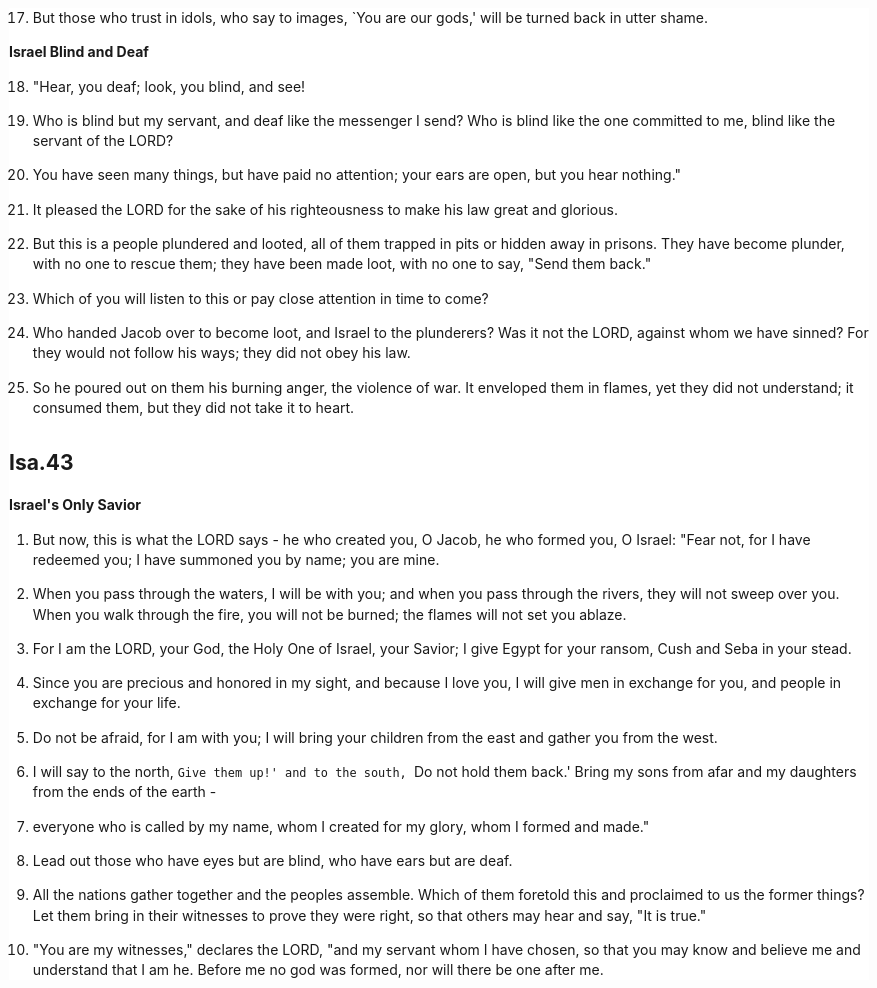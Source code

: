 17. But those who trust in idols, who say to images, `You are our gods,' will be turned back in utter shame.

__Israel Blind and Deaf__

18. "Hear, you deaf; look, you blind, and see!

19. Who is blind but my servant, and deaf like the messenger I send? Who is blind like the one committed to me, blind like the servant of the LORD?

20. You have seen many things, but have paid no attention; your ears are open, but you hear nothing."

21. It pleased the LORD for the sake of his righteousness to make his law great and glorious.

22. But this is a people plundered and looted, all of them trapped in pits or hidden away in prisons. They have become plunder, with no one to rescue them; they have been made loot, with no one to say, "Send them back."

23. Which of you will listen to this or pay close attention in time to come?

24. Who handed Jacob over to become loot, and Israel to the plunderers? Was it not the LORD, against whom we have sinned? For they would not follow his ways; they did not obey his law.

25. So he poured out on them his burning anger, the violence of war. It enveloped them in flames, yet they did not understand; it consumed them, but they did not take it to heart.

## Isa.43

__Israel's Only Savior__

1. But now, this is what the LORD says - he who created you, O Jacob, he who formed you, O Israel: "Fear not, for I have redeemed you; I have summoned you by name; you are mine.

2. When you pass through the waters, I will be with you; and when you pass through the rivers, they will not sweep over you. When you walk through the fire, you will not be burned; the flames will not set you ablaze.

3. For I am the LORD, your God, the Holy One of Israel, your Savior; I give Egypt for your ransom, Cush and Seba in your stead.

4. Since you are precious and honored in my sight, and because I love you, I will give men in exchange for you, and people in exchange for your life.

5. Do not be afraid, for I am with you; I will bring your children from the east and gather you from the west.

6. I will say to the north, `Give them up!' and to the south, `Do not hold them back.' Bring my sons from afar and my daughters from the ends of the earth -

7. everyone who is called by my name, whom I created for my glory, whom I formed and made."

8. Lead out those who have eyes but are blind, who have ears but are deaf.

9. All the nations gather together and the peoples assemble. Which of them foretold this and proclaimed to us the former things? Let them bring in their witnesses to prove they were right, so that others may hear and say, "It is true."

10. "You are my witnesses," declares the LORD, "and my servant whom I have chosen, so that you may know and believe me and understand that I am he. Before me no god was formed, nor will there be one after me.
